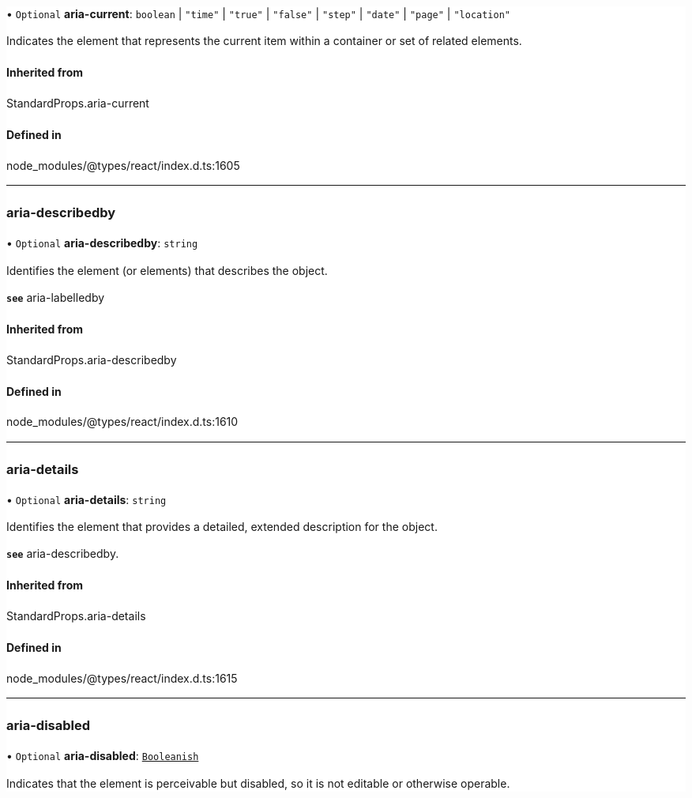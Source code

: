 • `Optional` **aria-current**: `boolean` \| ``"time"`` \| ``"true"`` \| ``"false"`` \| ``"step"`` \| ``"date"`` \| ``"page"`` \| ``"location"``

Indicates the element that represents the current item within a container or set of related elements.

#### Inherited from

StandardProps.aria-current

#### Defined in

node_modules/@types/react/index.d.ts:1605

___

### aria-describedby

• `Optional` **aria-describedby**: `string`

Identifies the element (or elements) that describes the object.

**`see`** aria-labelledby

#### Inherited from

StandardProps.aria-describedby

#### Defined in

node_modules/@types/react/index.d.ts:1610

___

### aria-details

• `Optional` **aria-details**: `string`

Identifies the element that provides a detailed, extended description for the object.

**`see`** aria-describedby.

#### Inherited from

StandardProps.aria-details

#### Defined in

node_modules/@types/react/index.d.ts:1615

___

### aria-disabled

• `Optional` **aria-disabled**: [`Booleanish`](../modules/components_Container._internal_.md#booleanish)

Indicates that the element is perceivable but disabled, so it is not editable or otherwise operable.
